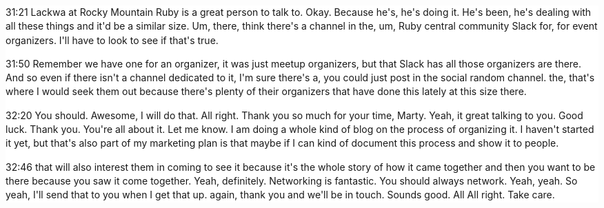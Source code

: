 31:21
Lackwa at Rocky Mountain Ruby is a great person to talk to. Okay. Because he's, he's doing it. He's been, he's dealing with all these things and it'd be a similar size. Um, there, think there's a channel in the, um, Ruby central community Slack for, for event organizers. I'll have to look to see if that's true.

31:50
Remember we have one for an organizer, it was just meetup organizers, but  that Slack has  all those organizers are there. And so even if there isn't a channel dedicated to it, I'm sure there's a, you could just post in the social random channel.  the,  that's where I would seek them out because there's plenty of their organizers that have done this lately at this size there.

32:20
You should. Awesome, I will do that. All right. Thank you so much for your time, Marty. Yeah, it great talking to you. Good luck. Thank you. You're all about it. Let me know. I am doing a whole kind of blog on the process of organizing it. I haven't started it yet, but that's also part of my marketing plan is that maybe if I can kind of document this process and show it to people.

32:46
that will also interest them in coming to see it because it's the whole story of how it came together and then you want to be there because you saw it  come together. Yeah, definitely. Networking is fantastic. You should always network. Yeah, yeah. So yeah, I'll send that to you when I get that up. again, thank you and  we'll be in touch. Sounds good. All All right. Take care.

